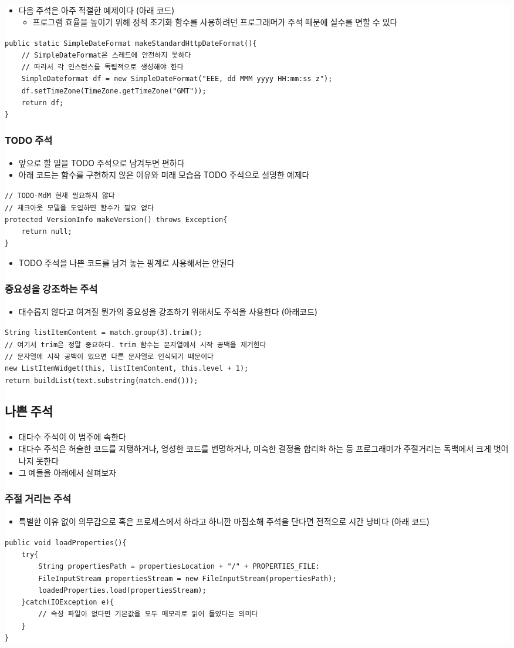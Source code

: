 - 다음 주석은 아주 적절한 예제이다 (아래 코드)
    - 프로그램 효율을 높이기 위해 정적 초기화 함수를 사용하려던 프로그래머가 주석 때문에 실수를 면할 수 있다

```
public static SimpleDateFormat makeStandardHttpDateFormat(){
    // SimpleDateFormat은 스레드에 안전하지 못하다
    // 따라서 각 인스턴스를 독립적으로 생성해야 한다
    SimpleDateformat df = new SimpleDateFormat("EEE, dd MMM yyyy HH:mm:ss z");
    df.setTimeZone(TimeZone.getTimeZone("GMT"));
    return df;
}
```

### TODO 주석

- 앞으로 할 일을 TODO 주석으로 남겨두면 편하다
- 아래 코드는 함수를 구현하지 않은 이유와 미래 모습읍 TODO 주석으로 설명한 예제다

```
// TODO-MdM 현재 필요하지 않다
// 체크아웃 모델을 도입하면 함수가 필요 없다
protected VersionInfo makeVersion() throws Exception{
    return null;
}
```

- TODO 주석을 나쁜 코드를 남겨 놓는 핑계로 사용해서는 안된다

### 중요성을 강조하는 주석

- 대수롭지 않다고 여겨질 뭔가의 중요성을 강조하기 위해서도 주석을 사용한다 (아래코드)

```
String listItemContent = match.group(3).trim();
// 여기서 trim은 정말 중요하다. trim 함수는 문자열에서 시작 공백을 제거한다 
// 문자열에 시작 공백이 있으면 다른 문자열로 인식되기 때문이다
new ListItemWidget(this, listItemContent, this.level + 1);
return buildList(text.substring(match.end()));
```

## 나쁜 주석

- 대다수 주석이 이 범주에 속한다
- 대다수 주석은 허술한 코드를 지탱하거나, 엉성한 코드를 변명하거나, 미숙한 결정을 합리화 하는 등 프로그래머가 주절거리는 독백에서 크게 벗어나지 못한다
- 그 예들을 아래에서 살펴보자

### 주절 거리는 주석

- 특별한 이유 없이 의무감으로 혹은 프로세스에서 하라고 하니깐 마짐소해 주석을 단다면 전적으로 시간 낭비다 (아래 코드)

```
public void loadProperties(){
    try{
        String propertiesPath = propertiesLocation + "/" + PROPERTIES_FILE:
        FileInputStream propertiesStream = new FileInputStream(propertiesPath);
        loadedProperties.load(propertiesStream);
    }catch(IOException e){
        // 속성 파일이 없다면 기본값을 모두 메모리로 읽어 들였다는 의미다 
    }
}
```

